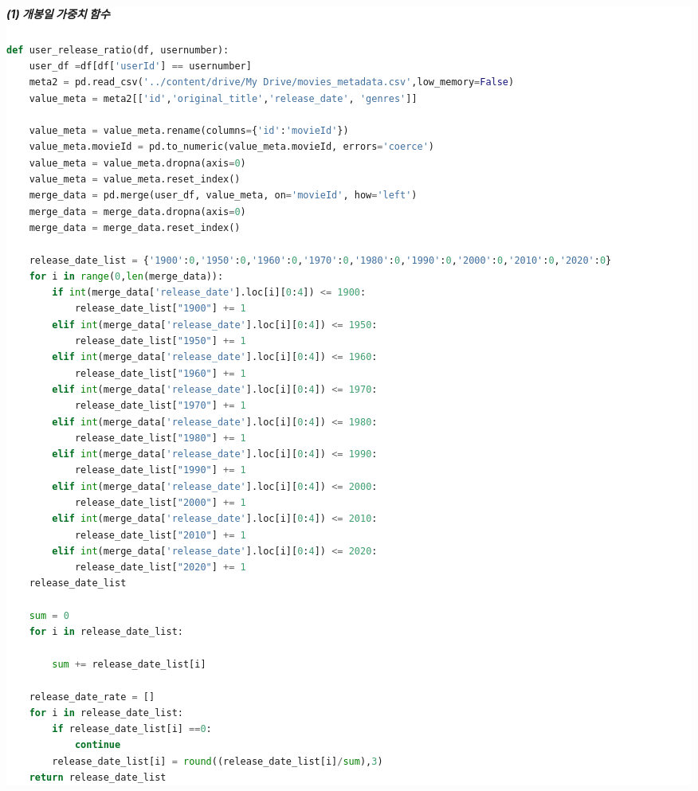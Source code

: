 ##### (1) 개봉일 가중치 함수

```python
def user_release_ratio(df, usernumber):
    user_df =df[df['userId'] == usernumber]
    meta2 = pd.read_csv('../content/drive/My Drive/movies_metadata.csv',low_memory=False)
    value_meta = meta2[['id','original_title','release_date', 'genres']]

    value_meta = value_meta.rename(columns={'id':'movieId'})
    value_meta.movieId = pd.to_numeric(value_meta.movieId, errors='coerce')
    value_meta = value_meta.dropna(axis=0)
    value_meta = value_meta.reset_index()
    merge_data = pd.merge(user_df, value_meta, on='movieId', how='left')
    merge_data = merge_data.dropna(axis=0)
    merge_data = merge_data.reset_index()

    release_date_list = {'1900':0,'1950':0,'1960':0,'1970':0,'1980':0,'1990':0,'2000':0,'2010':0,'2020':0}
    for i in range(0,len(merge_data)):
        if int(merge_data['release_date'].loc[i][0:4]) <= 1900:
            release_date_list["1900"] += 1
        elif int(merge_data['release_date'].loc[i][0:4]) <= 1950:
            release_date_list["1950"] += 1
        elif int(merge_data['release_date'].loc[i][0:4]) <= 1960:
            release_date_list["1960"] += 1
        elif int(merge_data['release_date'].loc[i][0:4]) <= 1970:
            release_date_list["1970"] += 1
        elif int(merge_data['release_date'].loc[i][0:4]) <= 1980:
            release_date_list["1980"] += 1
        elif int(merge_data['release_date'].loc[i][0:4]) <= 1990:
            release_date_list["1990"] += 1
        elif int(merge_data['release_date'].loc[i][0:4]) <= 2000:
            release_date_list["2000"] += 1
        elif int(merge_data['release_date'].loc[i][0:4]) <= 2010:
            release_date_list["2010"] += 1
        elif int(merge_data['release_date'].loc[i][0:4]) <= 2020:
            release_date_list["2020"] += 1
    release_date_list

    sum = 0
    for i in release_date_list:

        sum += release_date_list[i]

    release_date_rate = []
    for i in release_date_list:
        if release_date_list[i] ==0:
            continue
        release_date_list[i] = round((release_date_list[i]/sum),3)
    return release_date_list
```
